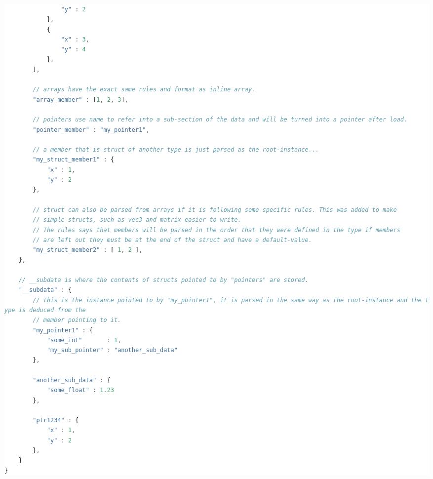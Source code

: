 ```javascript
                "y" : 2
            },
            {
                "x" : 3,
                "y" : 4
            },
        ],

        // arrays have the exact same rules and format as inline array.
        "array_member" : [1, 2, 3],

        // pointers use name to refer into a sub-section of the data and will be turned into a pointer after load.
        "pointer_member" : "my_pointer1",

        // a member that is struct of another type is just parsed as the root-instance...
        "my_struct_member1" : {
            "x" : 1,
            "y" : 2
        },

        // struct can also be parsed from arrays if it is following some specific rules. This was added to make
        // simple structs, such as vec3 and matrix easier to write.
        // The rules says that members will be parsed in the order that they were defined in the type if members
        // are left out they must be at the end of the struct and have a default-value.
        "my_struct_member2" : [ 1, 2 ],
    },

    // __subdata is where the contents of structs pointed to by "pointers" are stored.
    "__subdata" : {
        // this is the instance pointed to by "my_pointer1", it is parsed in the same way as the root-instance and the type is deduced from the
        // member pointing to it.
        "my_pointer1" : {
            "some_int"       : 1,
            "my_sub_pointer" : "another_sub_data"
        },

        "another_sub_data" : {
            "some_float" : 1.23
        },
		
		"ptr1234" : {
            "x" : 1,
            "y" : 2
        },
    }
}
```
